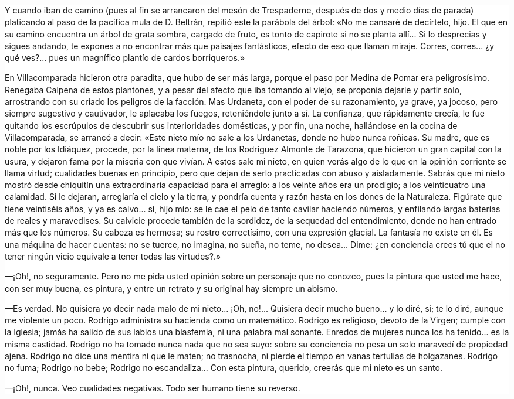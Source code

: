 Y cuando iban de camino (pues al fin se arrancaron del mesón de Trespaderne,
después de dos y medio días de parada) platicando al paso de la pacífica mula
de D. Beltrán, repitió este la parábola del árbol: «No me cansaré de decírtelo,
hijo. El que en su camino encuentra un árbol de grata sombra, cargado de fruto,
es tonto de capirote si no se planta allí... Si lo desprecias y sigues andando,
te expones a no encontrar más que paisajes fantásticos, efecto de eso que
llaman miraje. Corres, corres... ¿y qué ves?... pues un magnífico plantío de
cardos borriqueros.»

En Villacomparada hicieron otra paradita, que hubo de ser más larga, porque el
paso por Medina de Pomar era peligrosísimo. Renegaba Calpena de estos
plantones, y a pesar del afecto que iba tomando al viejo, se proponía dejarle
y partir solo, arrostrando con su criado los peligros de la facción. Mas
Urdaneta, con el poder de su razonamiento, ya grave, ya jocoso, pero siempre
sugestivo y cautivador, le aplacaba los fuegos, reteniéndole junto a sí. La
confianza, que rápidamente crecía, le fue quitando los escrúpulos de descubrir
sus interioridades domésticas, y por fin, una noche, hallándose en la cocina de
Villacomparada, se arrancó a decir: «Este nieto mío no sale a los Urdanetas,
donde no hubo nunca roñicas. Su madre, que es noble por los Idiáquez, procede,
por la línea materna, de los Rodríguez Almonte de Tarazona, que hicieron un
gran capital con la usura, y dejaron fama por la miseria con que vivían.
A estos sale mi nieto, en quien verás algo de lo que en la opinión corriente se
llama virtud; cualidades buenas en principio, pero que dejan de serlo
practicadas con abuso y aisladamente. Sabrás que mi nieto mostró desde
chiquitín una extraordinaria capacidad para el arreglo: a los veinte años era
un prodigio; a los veinticuatro una calamidad. Si le dejaran, arreglaría el
cielo y la tierra, y pondría cuenta y razón hasta en los dones de la
Naturaleza. Figúrate que tiene veintiséis años, y ya es calvo... sí, hijo mío:
se le cae el pelo de tanto cavilar haciendo números, y enfilando largas
baterías de reales y maravedises. Su calvicie procede también de la sordidez,
de la sequedad del entendimiento, donde no han entrado más que los números. Su
cabeza es hermosa; su rostro correctísimo, con una expresión glacial. La
fantasía no existe en él. Es una máquina de hacer cuentas: no se tuerce, no
imagina, no sueña, no teme, no desea... Dime: ¿en conciencia crees tú que el no
tener ningún vicio equivale a tener todas las virtudes?.»

—¡Oh!, no seguramente. Pero no me pida usted opinión sobre un personaje que no
conozco, pues la pintura que usted me hace, con ser muy buena, es pintura,
y entre un retrato y su original hay siempre un abismo.

—Es verdad. No quisiera yo decir nada malo de mi nieto... ¡Oh, no!... Quisiera
decir mucho bueno... y lo diré, sí; te lo diré, aunque me violente un poco.
Rodrigo administra su hacienda como un matemático. Rodrigo es religioso, devoto
de la Virgen; cumple con la Iglesia; jamás ha salido de sus labios una
blasfemia, ni una palabra mal sonante. Enredos de mujeres nunca los ha
tenido... es la misma castidad. Rodrigo no ha tomado nunca nada que no sea
suyo: sobre su conciencia no pesa un solo maravedí de propiedad ajena. Rodrigo
no dice una mentira ni que le maten; no trasnocha, ni pierde el tiempo en vanas
tertulias de holgazanes. Rodrigo no fuma; Rodrigo no bebe; Rodrigo no
escandaliza... Con esta pintura, querido, creerás que mi nieto es un santo.

—¡Oh!, nunca. Veo cualidades negativas. Todo ser humano tiene su reverso.
